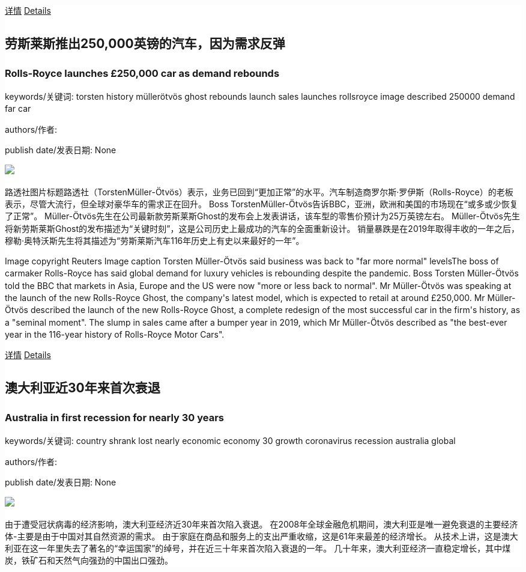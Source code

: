 [详情](Lego%20set%20to%20open%20120%20new%20stores%20despite%20pandemic_zh.md) [Details](Lego%20set%20to%20open%20120%20new%20stores%20despite%20pandemic.md)


## 劳斯莱斯推出250,000英镑的汽车，因为需求反弹

### Rolls-Royce launches £250,000 car as demand rebounds

keywords/关键词: torsten history müllerötvös ghost rebounds launch sales launches rollsroyce image described 250000 demand far car

authors/作者: 

publish date/发表日期: None

![](https://ichef.bbci.co.uk/news/1024/branded_news/7AEE/production/_114207413_torsten_rtr.jpg)

路透社图片标题路透社（TorstenMüller-Ötvös）表示，业务已回到“更加正常”的水平。汽车制造商罗尔斯·罗伊斯（Rolls-Royce）的老板表示，尽管大流行，但全球对豪华车的需求正在回升。
Boss TorstenMüller-Ötvös告诉BBC，亚洲，欧洲和美国的市场现在“或多或少恢复了正常”。
Müller-Ötvös先生在公司最新款劳斯莱斯Ghost的发布会上发表讲话，该车型的零售价预计为25万英镑左右。
Müller-Ötvös先生将新劳斯莱斯Ghost的发布描述为“关键时刻”，这是公司历史上最成功的汽车的全面重新设计。
销量暴跌是在2019年取得丰收的一年之后，穆勒·奥特沃斯先生将其描述为“劳斯莱斯汽车116年历史上有史以来最好的一年”。

Image copyright Reuters Image caption Torsten Müller-Ötvös said business was back to "far more normal" levelsThe boss of carmaker Rolls-Royce has said global demand for luxury vehicles is rebounding despite the pandemic.
Boss Torsten Müller-Ötvös told the BBC that markets in Asia, Europe and the US were now "more or less back to normal".
Mr Müller-Ötvös was speaking at the launch of the new Rolls-Royce Ghost, the company's latest model, which is expected to retail at around £250,000.
Mr Müller-Ötvös described the launch of the new Rolls-Royce Ghost, a complete redesign of the most successful car in the firm's history, as a "seminal moment".
The slump in sales came after a bumper year in 2019, which Mr Müller-Ötvös described as "the best-ever year in the 116-year history of Rolls-Royce Motor Cars".

[详情](Rolls-Royce%20launches%20%C2%A3250%2C000%20car%20as%20demand%20rebounds_zh.md) [Details](Rolls-Royce%20launches%20%C2%A3250%2C000%20car%20as%20demand%20rebounds.md)


## 澳大利亚近30年来首次衰退

### Australia in first recession for nearly 30 years

keywords/关键词: country shrank lost nearly economic economy 30 growth coronavirus recession australia global

authors/作者: 

publish date/发表日期: None

![](https://ichef.bbci.co.uk/news/1024/branded_news/17407/production/_114193259_gettyimages-1207078569.jpg)

由于遭受冠状病毒的经济影响，澳大利亚经济近30年来首次陷入衰退。
在2008年全球金融危机期间，澳大利亚是唯一避免衰退的主要经济体-主要是由于中国对其自然资源的需求。
由于家庭在商品和服务上的支出严重收缩，这是61年来最差的经济增长。
从技术上讲，这是澳大利亚在这一年里失去了著名的“幸运国家”的绰号，并在近三十年来首次陷入衰退的一年。
几十年来，澳大利亚经济一直稳定增长，其中煤炭，铁矿石和天然气向强劲的中国出口强劲。
